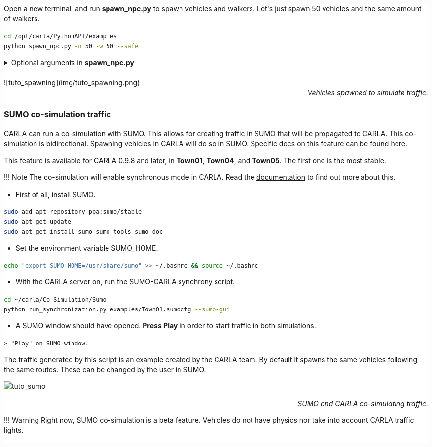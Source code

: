 Open a new terminal, and run __spawn_npc.py__ to spawn vehicles and walkers. Let's just spawn 50 vehicles and the same amount of walkers. 

```sh
cd /opt/carla/PythonAPI/examples
python spawn_npc.py -n 50 -w 50 --safe
```
<details><summary> Optional arguments in <b>spawn_npc.py</b> </summary></details>
<br>
![tuto_spawning](img/tuto_spawning.png)
<div style="text-align: right"><i>Vehicles spawned to simulate traffic.</i></div>

### SUMO co-simulation traffic

CARLA can run a co-simulation with SUMO. This allows for creating traffic in SUMO that will be propagated to CARLA. This co-simulation is bidirectional. Spawning vehicles in CARLA will do so in SUMO. Specific docs on this feature can be found [here](adv_sumo.md).  

This feature is available for CARLA 0.9.8 and later, in __Town01__, __Town04__, and __Town05__. The first one is the most stable.  

!!! Note
    The co-simulation will enable synchronous mode in CARLA. Read the [documentation](adv_synchrony_timestep.md) to find out more about this. 

* First of all, install SUMO. 
```sh
sudo add-apt-repository ppa:sumo/stable
sudo apt-get update
sudo apt-get install sumo sumo-tools sumo-doc
```
* Set the environment variable SUMO_HOME.
```sh
echo "export SUMO_HOME=/usr/share/sumo" >> ~/.bashrc && source ~/.bashrc
```
* With the CARLA server on, run the [SUMO-CARLA synchrony script](https://github.com/carla-simulator/carla/blob/master/Co-Simulation/Sumo/run_synchronization.py). 
```sh
cd ~/carla/Co-Simulation/Sumo
python run_synchronization.py examples/Town01.sumocfg --sumo-gui
```
* A SUMO window should have opened. __Press Play__ in order to start traffic in both simulations. 
```
> "Play" on SUMO window.
```

The traffic generated by this script is an example created by the CARLA team. By default it spawns the same vehicles following the same routes. These can be changed by the user in SUMO. 

![tuto_sumo](img/tuto_sumo.png)
<div style="text-align: right"><i>SUMO and CARLA co-simulating traffic.</i></div>

!!! Warning
    Right now, SUMO co-simulation is a beta feature. Vehicles do not have physics nor take into account CARLA traffic lights. 

---